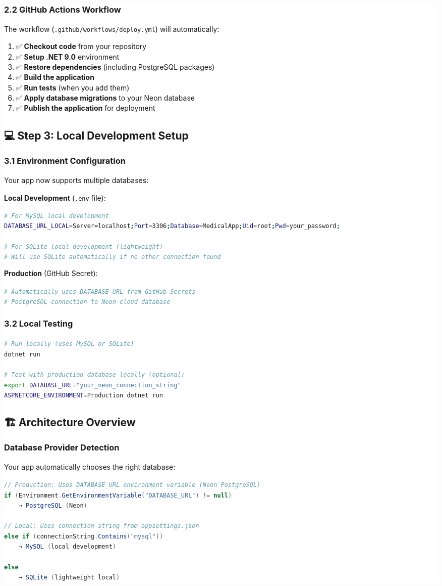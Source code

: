 ### 2.2 GitHub Actions Workflow
The workflow (`.github/workflows/deploy.yml`) will automatically:

1. ✅ **Checkout code** from your repository
2. ✅ **Setup .NET 9.0** environment
3. ✅ **Restore dependencies** (including PostgreSQL packages)
4. ✅ **Build the application**
5. ✅ **Run tests** (when you add them)
6. ✅ **Apply database migrations** to your Neon database
7. ✅ **Publish the application** for deployment

## 💻 Step 3: Local Development Setup

### 3.1 Environment Configuration
Your app now supports multiple databases:

**Local Development** (`.env` file):
```bash
# For MySQL local development
DATABASE_URL_LOCAL=Server=localhost;Port=3306;Database=MedicalApp;Uid=root;Pwd=your_password;

# For SQLite local development (lightweight)
# Will use SQLite automatically if no other connection found
```

**Production** (GitHub Secret):
```bash
# Automatically uses DATABASE_URL from GitHub Secrets
# PostgreSQL connection to Neon cloud database
```

### 3.2 Local Testing
```bash
# Run locally (uses MySQL or SQLite)
dotnet run

# Test with production database locally (optional)
export DATABASE_URL="your_neon_connection_string"
ASPNETCORE_ENVIRONMENT=Production dotnet run
```

## 🏗️ Architecture Overview

### Database Provider Detection
Your app automatically chooses the right database:

```csharp
// Production: Uses DATABASE_URL environment variable (Neon PostgreSQL)
if (Environment.GetEnvironmentVariable("DATABASE_URL") != null)
    → PostgreSQL (Neon)

// Local: Uses connection string from appsettings.json
else if (connectionString.Contains("mysql"))
    → MySQL (local development)

else
    → SQLite (lightweight local)
```
